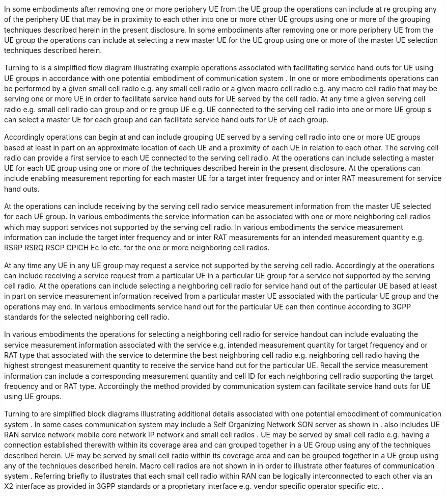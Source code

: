 In some embodiments after removing one or more periphery UE from the UE group the operations can include at re grouping any of the periphery UE that may be in proximity to each other into one or more other UE groups using one or more of the grouping techniques described herein in the present disclosure. In some embodiments after removing one or more periphery UE from the UE group the operations can include at selecting a new master UE for the UE group using one or more of the master UE selection techniques described herein.

Turning to is a simplified flow diagram illustrating example operations associated with facilitating service hand outs for UE using UE groups in accordance with one potential embodiment of communication system . In one or more embodiments operations can be performed by a given small cell radio e.g. any small cell radio or a given macro cell radio e.g. any macro cell radio that may be serving one or more UE in order to facilitate service hand outs for UE served by the cell radio. At any time a given serving cell radio e.g. small cell radio can group and or re group UE e.g. UE connected to the serving cell radio into one or more UE group s can select a master UE for each group and can facilitate service hand outs for UE of each group.

Accordingly operations can begin at and can include grouping UE served by a serving cell radio into one or more UE groups based at least in part on an approximate location of each UE and a proximity of each UE in relation to each other. The serving cell radio can provide a first service to each UE connected to the serving cell radio. At the operations can include selecting a master UE for each UE group using one or more of the techniques described herein in the present disclosure. At the operations can include enabling measurement reporting for each master UE for a target inter frequency and or inter RAT measurement for service hand outs.

At the operations can include receiving by the serving cell radio service measurement information from the master UE selected for each UE group. In various embodiments the service information can be associated with one or more neighboring cell radios which may support services not supported by the serving cell radio. In various embodiments the service measurement information can include the target inter frequency and or inter RAT measurements for an intended measurement quantity e.g. RSRP RSRQ RSCP CPICH Ec Io etc. for the one or more neighboring cell radios.

At any time any UE in any UE group may request a service not supported by the serving cell radio. Accordingly at the operations can include receiving a service request from a particular UE in a particular UE group for a service not supported by the serving cell radio. At the operations can include selecting a neighboring cell radio for service hand out of the particular UE based at least in part on service measurement information received from a particular master UE associated with the particular UE group and the operations may end. In various embodiments service hand out for the particular UE can then continue according to 3GPP standards for the selected neighboring cell radio.

In various embodiments the operations for selecting a neighboring cell radio for service handout can include evaluating the service measurement information associated with the service e.g. intended measurement quantity for target frequency and or RAT type that associated with the service to determine the best neighboring cell radio e.g. neighboring cell radio having the highest strongest measurement quantity to receive the service hand out for the particular UE. Recall the service measurement information can include a corresponding measurement quantity and cell ID for each neighboring cell radio supporting the target frequency and or RAT type. Accordingly the method provided by communication system can facilitate service hand outs for UE using UE groups.

Turning to are simplified block diagrams illustrating additional details associated with one potential embodiment of communication system . In some cases communication system may include a Self Organizing Network SON server as shown in . also includes UE RAN service network mobile core network IP network and small cell radios . UE may be served by small cell radio e.g. having a connection established therewith within its coverage area and can grouped together in a UE Group using any of the techniques described herein. UE may be served by small cell radio within its coverage area and can be grouped together in a UE group using any of the techniques described herein. Macro cell radios are not shown in in order to illustrate other features of communication system . Referring briefly to illustrates that each small cell radio within RAN can be logically interconnected to each other via an X2 interface as provided in 3GPP standards or a proprietary interface e.g. vendor specific operator specific etc. .
